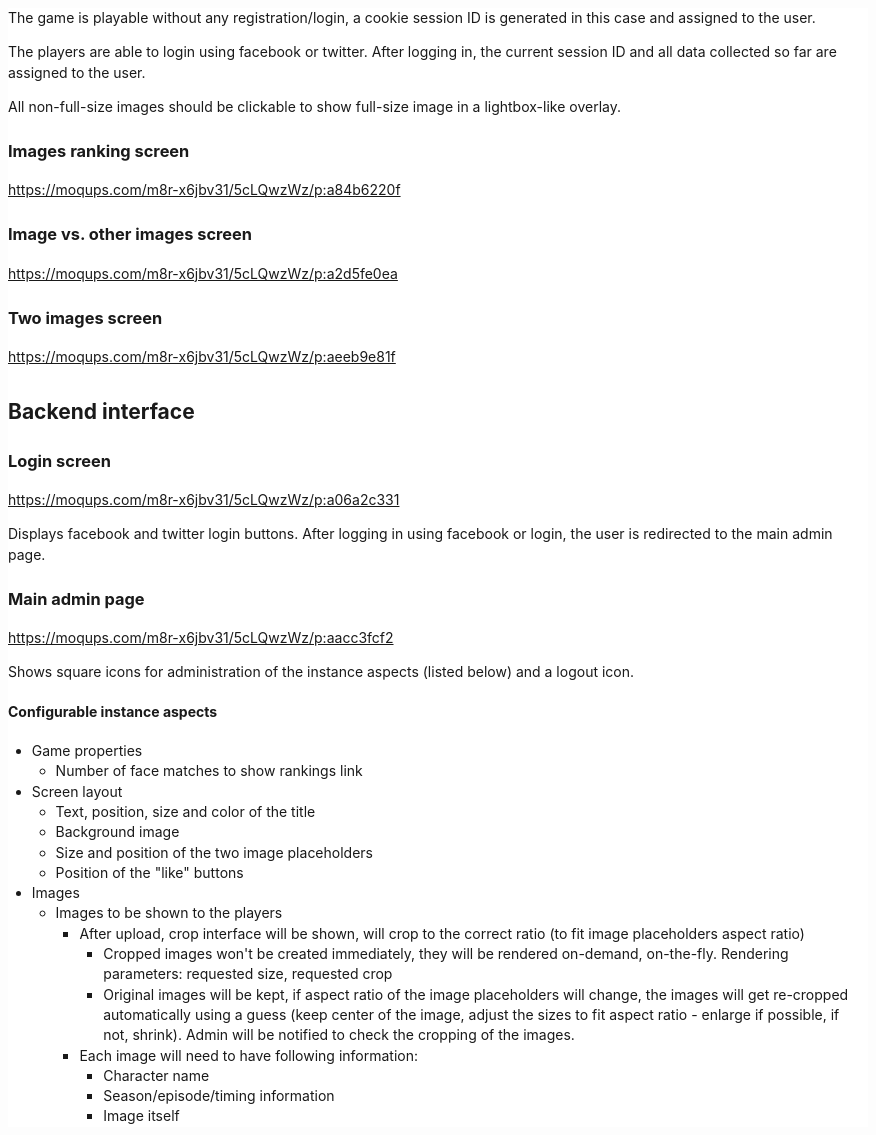 The game is playable without any registration/login, a cookie session ID is generated in this case and assigned to the user.

The players are able to login using facebook or twitter. After logging in, the current session ID and all data collected so far are assigned to the user.

All non-full-size images should be clickable to show full-size image in a lightbox-like overlay.


### Images ranking screen

https://moqups.com/m8r-x6jbv31/5cLQwzWz/p:a84b6220f


### Image vs. other images screen

https://moqups.com/m8r-x6jbv31/5cLQwzWz/p:a2d5fe0ea


### Two images screen

https://moqups.com/m8r-x6jbv31/5cLQwzWz/p:aeeb9e81f


## Backend interface


### Login screen

https://moqups.com/m8r-x6jbv31/5cLQwzWz/p:a06a2c331

Displays facebook and twitter login buttons. After logging in using facebook or login, the user is redirected to the main admin page.


### Main admin page

https://moqups.com/m8r-x6jbv31/5cLQwzWz/p:aacc3fcf2

Shows square icons for administration of the instance aspects (listed below) and a logout icon.


#### Configurable instance aspects

* Game properties
  * Number of face matches to show rankings link
* Screen layout
  * Text, position, size and color of the title
  * Background image
  * Size and position of the two image placeholders
  * Position of the "like" buttons
* Images
  * Images to be shown to the players
    * After upload, crop interface will be shown, will crop to the correct ratio (to fit image placeholders aspect ratio)
      * Cropped images won't be created immediately, they will be rendered on-demand, on-the-fly. Rendering parameters: requested size, requested crop
      * Original images will be kept, if aspect ratio of the image placeholders will change, the images will get re-cropped automatically using a guess (keep center of the image, adjust the sizes to fit aspect ratio - enlarge if possible, if not, shrink). Admin will be notified to check the cropping of the images.
    * Each image will need to have following information:
      * Character name
      * Season/episode/timing information
      * Image itself
